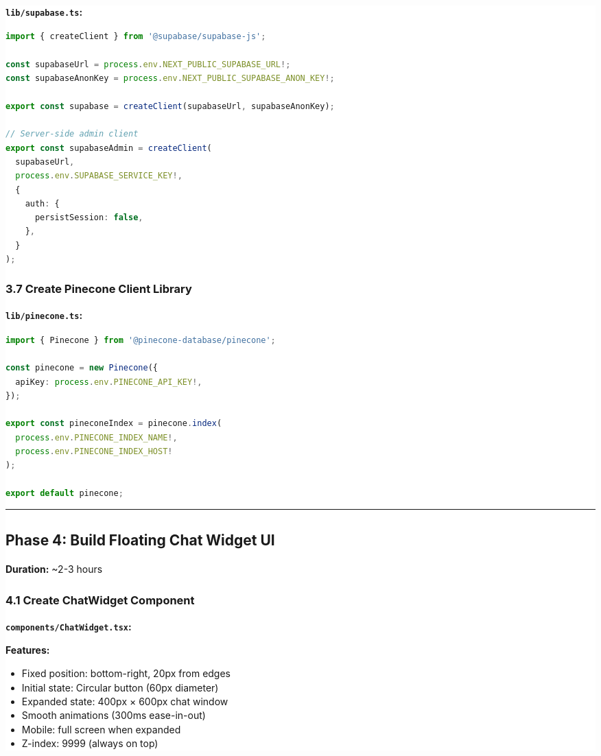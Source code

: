 **`lib/supabase.ts`:**
```typescript
import { createClient } from '@supabase/supabase-js';

const supabaseUrl = process.env.NEXT_PUBLIC_SUPABASE_URL!;
const supabaseAnonKey = process.env.NEXT_PUBLIC_SUPABASE_ANON_KEY!;

export const supabase = createClient(supabaseUrl, supabaseAnonKey);

// Server-side admin client
export const supabaseAdmin = createClient(
  supabaseUrl,
  process.env.SUPABASE_SERVICE_KEY!,
  {
    auth: {
      persistSession: false,
    },
  }
);
```

### 3.7 Create Pinecone Client Library

**`lib/pinecone.ts`:**
```typescript
import { Pinecone } from '@pinecone-database/pinecone';

const pinecone = new Pinecone({
  apiKey: process.env.PINECONE_API_KEY!,
});

export const pineconeIndex = pinecone.index(
  process.env.PINECONE_INDEX_NAME!,
  process.env.PINECONE_INDEX_HOST!
);

export default pinecone;
```

---

## Phase 4: Build Floating Chat Widget UI

**Duration:** ~2-3 hours

### 4.1 Create ChatWidget Component

**`components/ChatWidget.tsx`:**

**Features:**
- Fixed position: bottom-right, 20px from edges
- Initial state: Circular button (60px diameter)
- Expanded state: 400px × 600px chat window
- Smooth animations (300ms ease-in-out)
- Mobile: full screen when expanded
- Z-index: 9999 (always on top)
